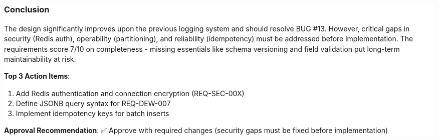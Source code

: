 ### **Conclusion**
The design significantly improves upon the previous logging system and should resolve BUG #13. However, critical gaps in security (Redis auth), operability (partitioning), and reliability (idempotency) must be addressed before implementation. The requirements score 7/10 on completeness - missing essentials like schema versioning and field validation put long-term maintainability at risk.

**Top 3 Action Items**:
1. Add Redis authentication and connection encryption (REQ-SEC-00X)
2. Define JSONB query syntax for REQ-DEW-007
3. Implement idempotency keys for batch inserts

**Approval Recommendation**: 
✅ Approve with required changes (security gaps must be fixed before implementation)